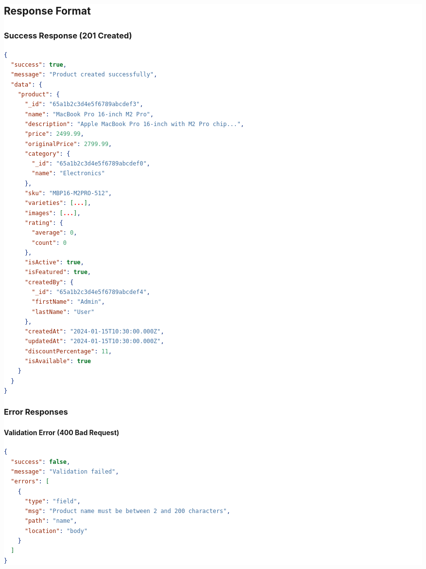 ## Response Format

### Success Response (201 Created)
```json
{
  "success": true,
  "message": "Product created successfully",
  "data": {
    "product": {
      "_id": "65a1b2c3d4e5f6789abcdef3",
      "name": "MacBook Pro 16-inch M2 Pro",
      "description": "Apple MacBook Pro 16-inch with M2 Pro chip...",
      "price": 2499.99,
      "originalPrice": 2799.99,
      "category": {
        "_id": "65a1b2c3d4e5f6789abcdef0",
        "name": "Electronics"
      },
      "sku": "MBP16-M2PRO-512",
      "varieties": [...],
      "images": [...],
      "rating": {
        "average": 0,
        "count": 0
      },
      "isActive": true,
      "isFeatured": true,
      "createdBy": {
        "_id": "65a1b2c3d4e5f6789abcdef4",
        "firstName": "Admin",
        "lastName": "User"
      },
      "createdAt": "2024-01-15T10:30:00.000Z",
      "updatedAt": "2024-01-15T10:30:00.000Z",
      "discountPercentage": 11,
      "isAvailable": true
    }
  }
}
```

### Error Responses

#### Validation Error (400 Bad Request)
```json
{
  "success": false,
  "message": "Validation failed",
  "errors": [
    {
      "type": "field",
      "msg": "Product name must be between 2 and 200 characters",
      "path": "name",
      "location": "body"
    }
  ]
}
```
